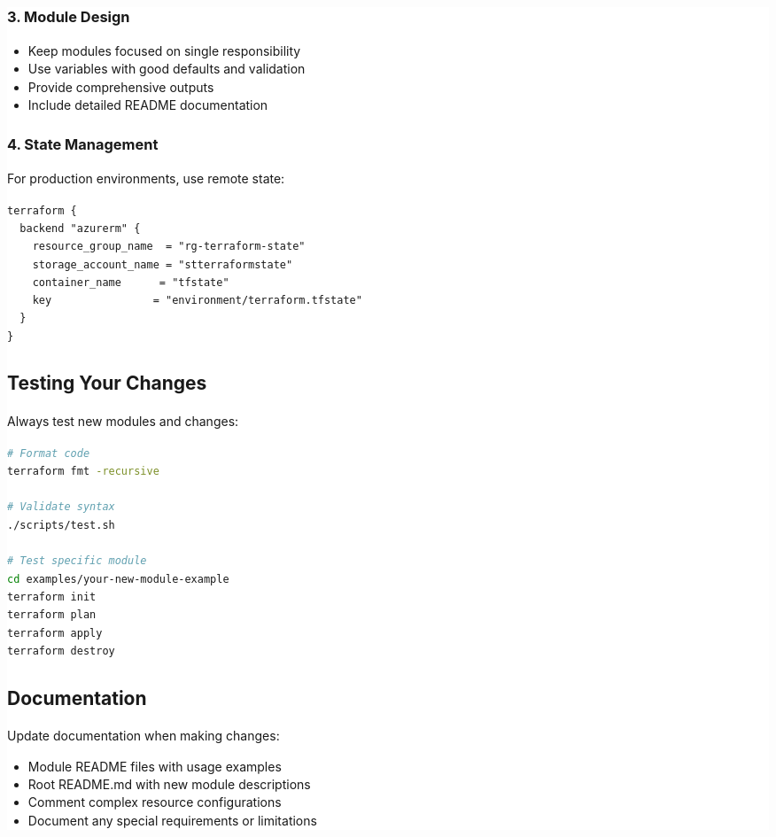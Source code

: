 ### 3. Module Design

- Keep modules focused on single responsibility
- Use variables with good defaults and validation
- Provide comprehensive outputs
- Include detailed README documentation

### 4. State Management

For production environments, use remote state:

```hcl
terraform {
  backend "azurerm" {
    resource_group_name  = "rg-terraform-state"
    storage_account_name = "stterraformstate"
    container_name      = "tfstate"
    key                = "environment/terraform.tfstate"
  }
}
```

## Testing Your Changes

Always test new modules and changes:

```bash
# Format code
terraform fmt -recursive

# Validate syntax
./scripts/test.sh

# Test specific module
cd examples/your-new-module-example
terraform init
terraform plan
terraform apply
terraform destroy
```

## Documentation

Update documentation when making changes:
- Module README files with usage examples
- Root README.md with new module descriptions
- Comment complex resource configurations
- Document any special requirements or limitations